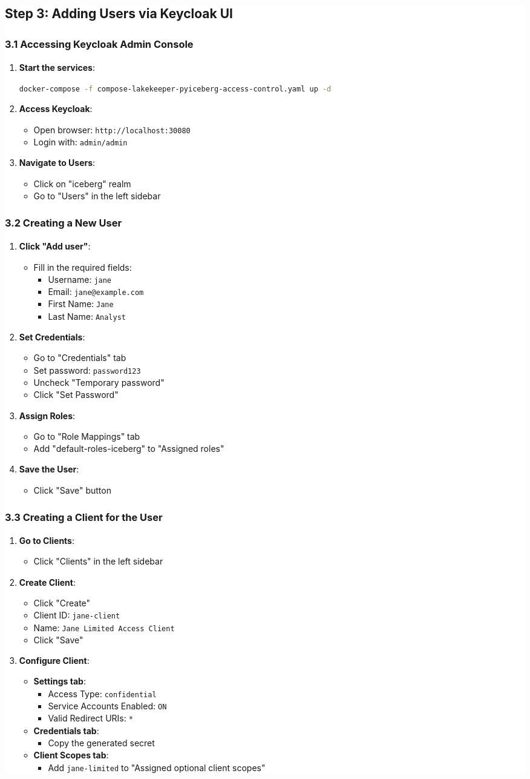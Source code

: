 ## Step 3: Adding Users via Keycloak UI

### 3.1 Accessing Keycloak Admin Console

1. **Start the services**:
   ```bash
   docker-compose -f compose-lakekeeper-pyiceberg-access-control.yaml up -d
   ```

2. **Access Keycloak**:
   - Open browser: `http://localhost:30080`
   - Login with: `admin/admin`

3. **Navigate to Users**:
   - Click on "iceberg" realm
   - Go to "Users" in the left sidebar

### 3.2 Creating a New User

1. **Click "Add user"**:
   - Fill in the required fields:
     - Username: `jane`
     - Email: `jane@example.com`
     - First Name: `Jane`
     - Last Name: `Analyst`

2. **Set Credentials**:
   - Go to "Credentials" tab
   - Set password: `password123`
   - Uncheck "Temporary password"
   - Click "Set Password"

3. **Assign Roles**:
   - Go to "Role Mappings" tab
   - Add "default-roles-iceberg" to "Assigned roles"

4. **Save the User**:
   - Click "Save" button

### 3.3 Creating a Client for the User

1. **Go to Clients**:
   - Click "Clients" in the left sidebar

2. **Create Client**:
   - Click "Create"
   - Client ID: `jane-client`
   - Name: `Jane Limited Access Client`
   - Click "Save"

3. **Configure Client**:
   - **Settings tab**:
     - Access Type: `confidential`
     - Service Accounts Enabled: `ON`
     - Valid Redirect URIs: `*`
   - **Credentials tab**:
     - Copy the generated secret
   - **Client Scopes tab**:
     - Add `jane-limited` to "Assigned optional client scopes"
